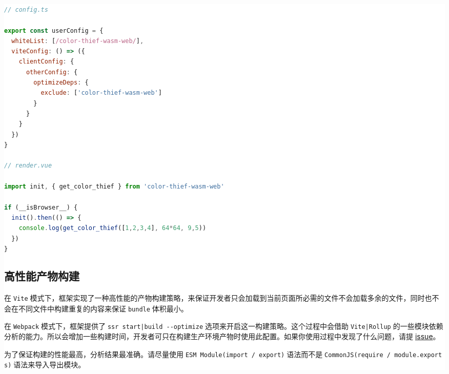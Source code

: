 ```js
// config.ts

export const userConfig = {
  whiteList: [/color-thief-wasm-web/],
  viteConfig: () => ({
    clientConfig: {
      otherConfig: {
        optimizeDeps: {
          exclude: ['color-thief-wasm-web']
        }
      }
    }
  })
}

// render.vue

import init, { get_color_thief } from 'color-thief-wasm-web'

if (__isBrowser__) {
  init().then(() => {
    console.log(get_color_thief([1,2,3,4], 64*64, 9,5))
  })
}
```

## 高性能产物构建

在 `Vite` 模式下，框架实现了一种高性能的产物构建策略，来保证开发者只会加载到当前页面所必需的文件不会加载多余的文件，同时也不会在不同文件中构建重复的内容来保证 `bundle` 体积最小。

在 `Webpack` 模式下，框架提供了 `ssr start|build --optimize` 选项来开启这一构建策略。这个过程中会借助 `Vite|Rollup` 的一些模块依赖分析的能力。所以会增加一些构建时间，开发者可只在构建生产环境产物时使用此配置。如果你使用过程中发现了什么问题，请提 [issue](https://github.com/zhangyuang/ssr/issues)。

为了保证构建的性能最高，分析结果最准确。请尽量使用 `ESM Module(import / export)` 语法而不是 `CommonJS(require / module.exports)` 语法来导入导出模块。